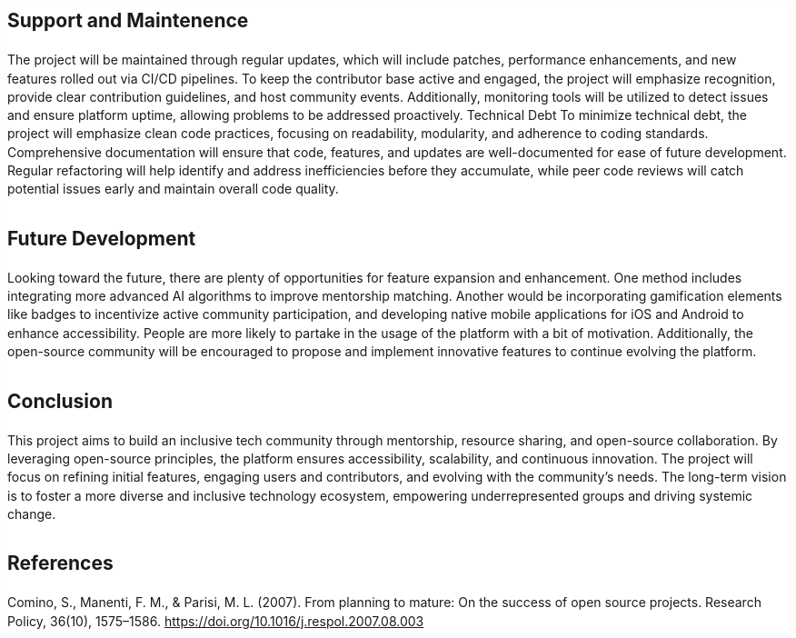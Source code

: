 ## Support and Maintenence
The project will be maintained through regular updates, which will include patches, performance enhancements, and new features rolled out via CI/CD pipelines. To keep the contributor base active and engaged, the project will emphasize recognition, provide clear contribution guidelines, and host community events. Additionally, monitoring tools will be utilized to detect issues and ensure platform uptime, allowing problems to be addressed proactively.
Technical Debt
To minimize technical debt, the project will emphasize clean code practices, focusing on readability, modularity, and adherence to coding standards. Comprehensive documentation will ensure that code, features, and updates are well-documented for ease of future development. Regular refactoring will help identify and address inefficiencies before they accumulate, while peer code reviews will catch potential issues early and maintain overall code quality.
## Future Development
Looking toward the future, there are plenty of opportunities for feature expansion and enhancement. One method includes integrating more advanced AI algorithms to improve mentorship matching. Another would be incorporating gamification elements like badges to incentivize active community participation, and developing native mobile applications for iOS and Android to enhance accessibility. People are more likely to partake in the usage of the platform with a bit of motivation. Additionally, the open-source community will be encouraged to propose and implement innovative features to continue evolving the platform.
## Conclusion
This project aims to build an inclusive tech community through mentorship, resource sharing, and open-source collaboration. By leveraging open-source principles, the platform ensures accessibility, scalability, and continuous innovation. The project will focus on refining initial features, engaging users and contributors, and evolving with the community’s needs. The long-term vision is to foster a more diverse and inclusive technology ecosystem, empowering underrepresented groups and driving systemic change.

## References
Comino, S., Manenti, F. M., & Parisi, M. L. (2007). From planning to mature: On the success of open source projects. Research Policy, 36(10), 1575–1586. https://doi.org/10.1016/j.respol.2007.08.003


